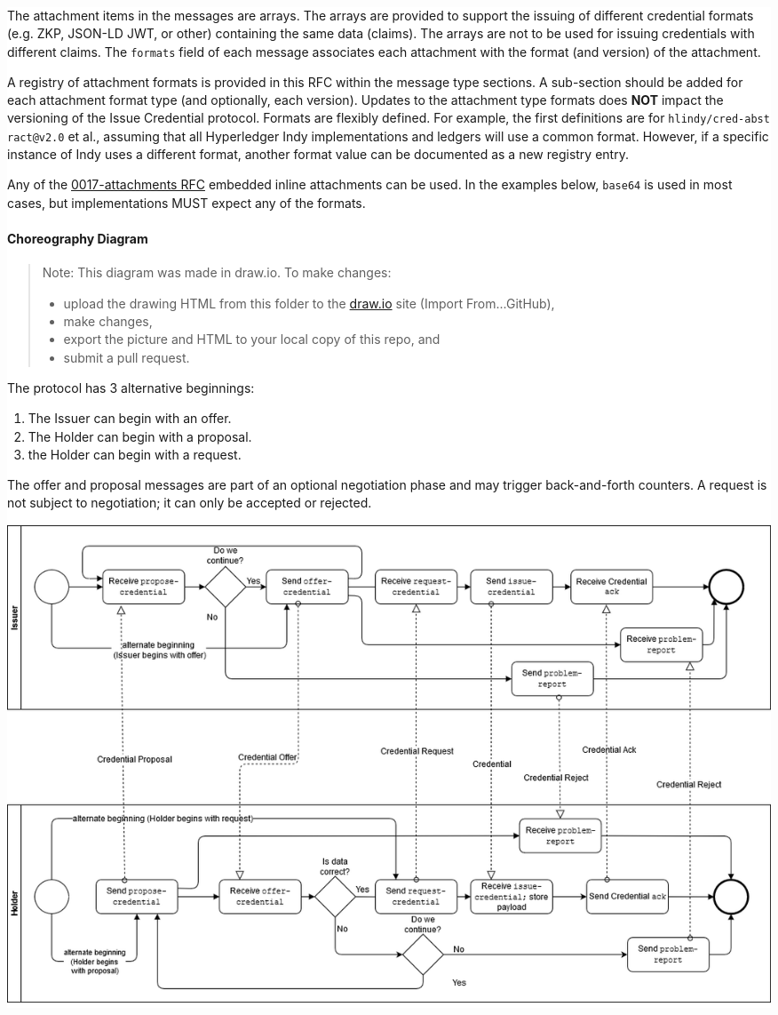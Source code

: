 The attachment items in the messages are arrays. The arrays are provided to support the issuing of different credential formats (e.g. ZKP, JSON-LD JWT, or other) containing the same data (claims). The arrays are not to be used for issuing credentials with different claims. The `formats` field of each message associates each attachment with the format (and version) of the attachment.

A registry of attachment formats is provided in this RFC within the message type sections. A sub-section should be added for each attachment format type (and optionally, each version). Updates to the attachment type formats does **NOT** impact the versioning of the Issue Credential protocol. Formats are flexibly defined. For example, the first definitions are for `hlindy/cred-abstract@v2.0` et al., assuming that all Hyperledger Indy implementations and ledgers will use a common format. However, if a specific instance of Indy uses a different format, another format value can be documented as a new registry entry.

Any of the [0017-attachments RFC](../../concepts/0017-attachments/README.md#json) embedded inline attachments can be used. In the examples below, `base64` is used in most cases, but implementations MUST expect any of the formats.

#### Choreography Diagram

<blockquote>

Note: This diagram was made in draw.io. To make changes:

- upload the drawing HTML from this folder to the [draw.io](https://draw.io) site (Import From...GitHub), 
- make changes,
- export the picture and HTML to your local copy of this repo, and
- submit a pull request.

</blockquote>

The protocol has 3 alternative beginnings:

1. The Issuer can begin with an offer.
2. The Holder can begin with a proposal.
3. the Holder can begin with a request.

The offer and proposal messages are part of an optional negotiation phase and may trigger back-and-forth counters. A request is not subject to negotiation; it can only be accepted or rejected.

![issuance](credential-issuance.png)